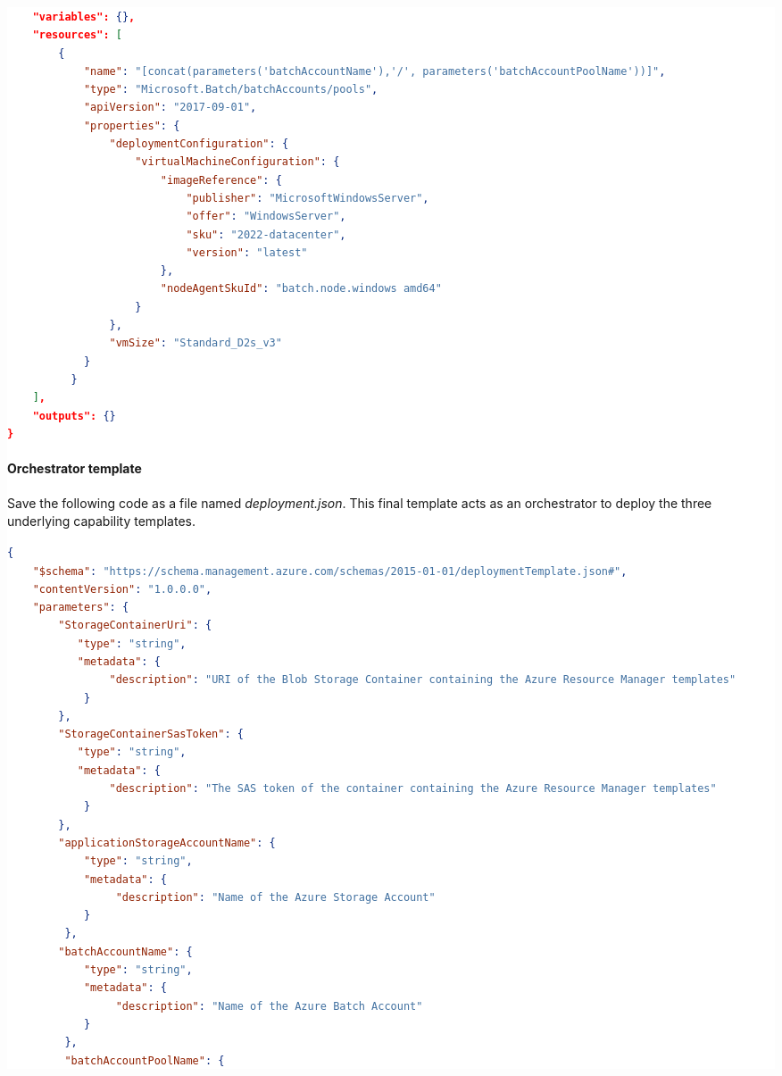 ```json
    "variables": {},
    "resources": [
        {
            "name": "[concat(parameters('batchAccountName'),'/', parameters('batchAccountPoolName'))]",
            "type": "Microsoft.Batch/batchAccounts/pools",
            "apiVersion": "2017-09-01",
            "properties": {
                "deploymentConfiguration": {
                    "virtualMachineConfiguration": {
                        "imageReference": {
                            "publisher": "MicrosoftWindowsServer",
                            "offer": "WindowsServer",
                            "sku": "2022-datacenter",
                            "version": "latest"
                        },
                        "nodeAgentSkuId": "batch.node.windows amd64"
                    }
                },
                "vmSize": "Standard_D2s_v3"
            }
          }
    ],
    "outputs": {}
}
```

#### Orchestrator template

Save the following code as a file named *deployment.json*. This final template acts as an orchestrator to deploy the three underlying capability templates.

```json
{
    "$schema": "https://schema.management.azure.com/schemas/2015-01-01/deploymentTemplate.json#",
    "contentVersion": "1.0.0.0",
    "parameters": {
        "StorageContainerUri": {
           "type": "string",
           "metadata": {
                "description": "URI of the Blob Storage Container containing the Azure Resource Manager templates"
            }
        },
        "StorageContainerSasToken": {
           "type": "string",
           "metadata": {
                "description": "The SAS token of the container containing the Azure Resource Manager templates"
            }
        },
        "applicationStorageAccountName": {
            "type": "string",
            "metadata": {
                 "description": "Name of the Azure Storage Account"
            }
         },
        "batchAccountName": {
            "type": "string",
            "metadata": {
                 "description": "Name of the Azure Batch Account"
            }
         },
         "batchAccountPoolName": {
```